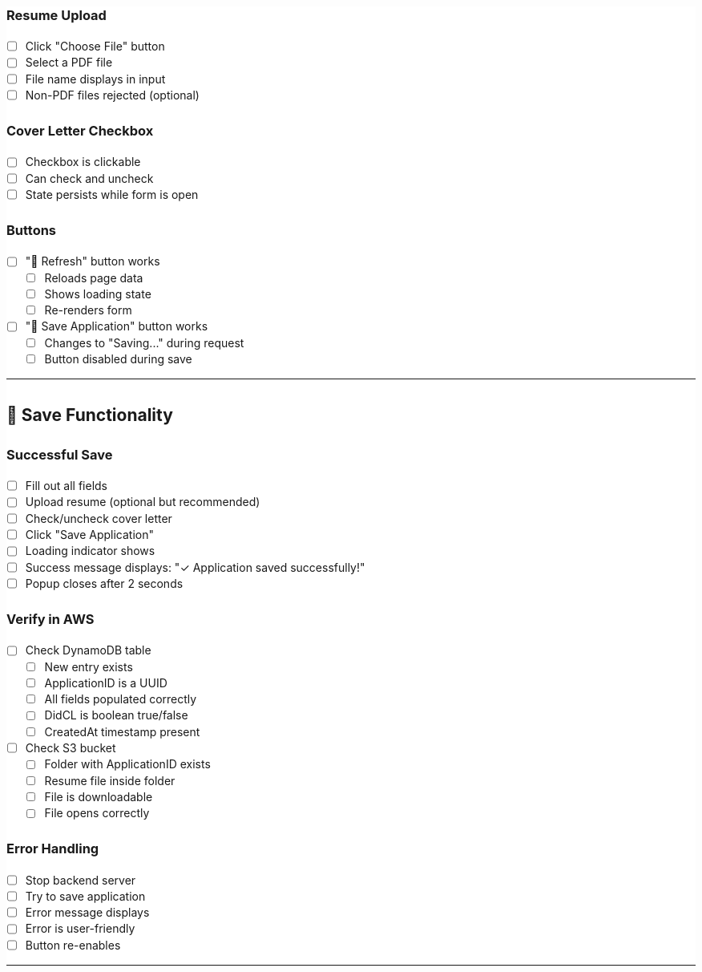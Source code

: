 ### Resume Upload
- [ ] Click "Choose File" button
- [ ] Select a PDF file
- [ ] File name displays in input
- [ ] Non-PDF files rejected (optional)

### Cover Letter Checkbox
- [ ] Checkbox is clickable
- [ ] Can check and uncheck
- [ ] State persists while form is open

### Buttons
- [ ] "🔄 Refresh" button works
  - [ ] Reloads page data
  - [ ] Shows loading state
  - [ ] Re-renders form
- [ ] "💾 Save Application" button works
  - [ ] Changes to "Saving..." during request
  - [ ] Button disabled during save

---

## 💾 Save Functionality

### Successful Save
- [ ] Fill out all fields
- [ ] Upload resume (optional but recommended)
- [ ] Check/uncheck cover letter
- [ ] Click "Save Application"
- [ ] Loading indicator shows
- [ ] Success message displays: "✓ Application saved successfully!"
- [ ] Popup closes after 2 seconds

### Verify in AWS
- [ ] Check DynamoDB table
  - [ ] New entry exists
  - [ ] ApplicationID is a UUID
  - [ ] All fields populated correctly
  - [ ] DidCL is boolean true/false
  - [ ] CreatedAt timestamp present
- [ ] Check S3 bucket
  - [ ] Folder with ApplicationID exists
  - [ ] Resume file inside folder
  - [ ] File is downloadable
  - [ ] File opens correctly

### Error Handling
- [ ] Stop backend server
- [ ] Try to save application
- [ ] Error message displays
- [ ] Error is user-friendly
- [ ] Button re-enables

---